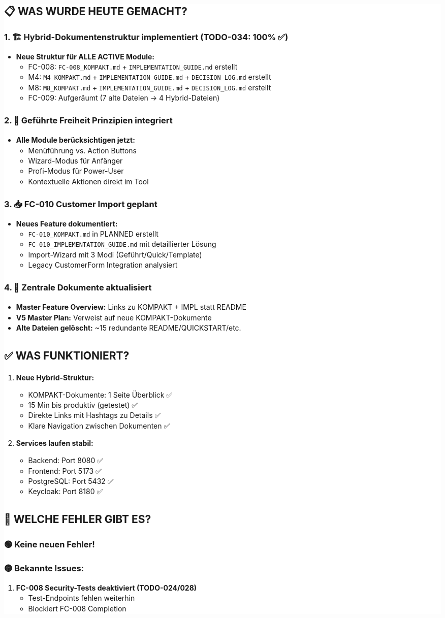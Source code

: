 ## 📋 WAS WURDE HEUTE GEMACHT?

### 1. 🏗️ Hybrid-Dokumentenstruktur implementiert (TODO-034: 100% ✅)
- **Neue Struktur für ALLE ACTIVE Module:**
  - FC-008: `FC-008_KOMPAKT.md` + `IMPLEMENTATION_GUIDE.md` erstellt
  - M4: `M4_KOMPAKT.md` + `IMPLEMENTATION_GUIDE.md` + `DECISION_LOG.md` erstellt
  - M8: `M8_KOMPAKT.md` + `IMPLEMENTATION_GUIDE.md` + `DECISION_LOG.md` erstellt
  - FC-009: Aufgeräumt (7 alte Dateien → 4 Hybrid-Dateien)

### 2. 🎯 Geführte Freiheit Prinzipien integriert
- **Alle Module berücksichtigen jetzt:**
  - Menüführung vs. Action Buttons
  - Wizard-Modus für Anfänger
  - Profi-Modus für Power-User
  - Kontextuelle Aktionen direkt im Tool

### 3. 📥 FC-010 Customer Import geplant
- **Neues Feature dokumentiert:**
  - `FC-010_KOMPAKT.md` in PLANNED erstellt
  - `FC-010_IMPLEMENTATION_GUIDE.md` mit detaillierter Lösung
  - Import-Wizard mit 3 Modi (Geführt/Quick/Template)
  - Legacy CustomerForm Integration analysiert

### 4. 🔧 Zentrale Dokumente aktualisiert
- **Master Feature Overview:** Links zu KOMPAKT + IMPL statt README
- **V5 Master Plan:** Verweist auf neue KOMPAKT-Dokumente
- **Alte Dateien gelöscht:** ~15 redundante README/QUICKSTART/etc.

## ✅ WAS FUNKTIONIERT?

1. **Neue Hybrid-Struktur:**
   - KOMPAKT-Dokumente: 1 Seite Überblick ✅
   - 15 Min bis produktiv (getestet) ✅
   - Direkte Links mit Hashtags zu Details ✅
   - Klare Navigation zwischen Dokumenten ✅

2. **Services laufen stabil:**
   - Backend: Port 8080 ✅
   - Frontend: Port 5173 ✅
   - PostgreSQL: Port 5432 ✅
   - Keycloak: Port 8180 ✅

## 🚨 WELCHE FEHLER GIBT ES?

### 🟢 Keine neuen Fehler!

### 🟡 Bekannte Issues:
1. **FC-008 Security-Tests deaktiviert (TODO-024/028)**
   - Test-Endpoints fehlen weiterhin
   - Blockiert FC-008 Completion
